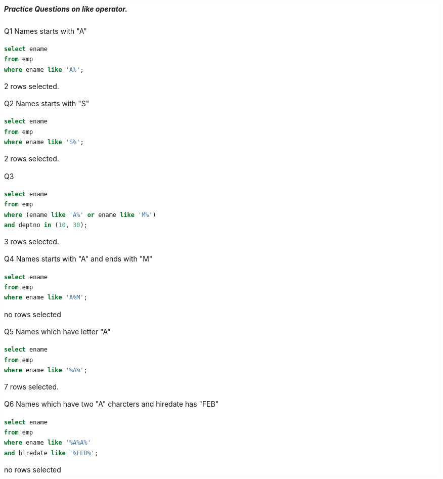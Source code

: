 ##### Practice Questions on like operator.
Q1
Names starts with "A"
```sql
select ename
from emp
where ename like 'A%';
```
2 rows selected.

Q2
Names starts with "S"
```sql
select ename
from emp
where ename like 'S%';
```
2 rows selected.

Q3
```sql
select ename
from emp
where (ename like 'A%' or ename like 'M%') 
and deptno in (10, 30);
```
3 rows selected.

Q4
Names starts with "A" and ends with "M"
```sql
select ename
from emp
where ename like 'A%M';
```
no rows selected

Q5
Names which have letter "A"
```sql
select ename
from emp
where ename like '%A%';
```
7 rows selected.

Q6
Names which have two "A" charcters and hiredate has "FEB"
```sql
select ename
from emp
where ename like '%A%A%' 
and hiredate like '%FEB%';
```
no rows selected
